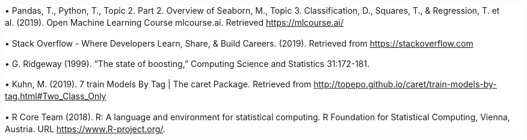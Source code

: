 • Pandas, T., Python, T., Topic 2. Part 2. Overview of Seaborn, M.,
Topic 3. Classification, D., Squares, T., & Regression, T. et
al. (2019). Open Machine Learning Course mlcourse.ai. Retrieved
<https://mlcourse.ai/>

• Stack Overflow - Where Developers Learn, Share, & Build Careers.
(2019). Retrieved from <https://stackoverflow.com>

• G. Ridgeway (1999). “The state of boosting,” Computing Science and
Statistics 31:172-181.

• Kuhn, M. (2019). 7 train Models By Tag \| The caret Package. Retrieved
from
<http://topepo.github.io/caret/train-models-by-tag.html#Two_Class_Only>

• R Core Team (2018). R: A language and environment for statistical
computing. R Foundation for Statistical Computing, Vienna, Austria. URL
<https://www.R-project.org/>.
